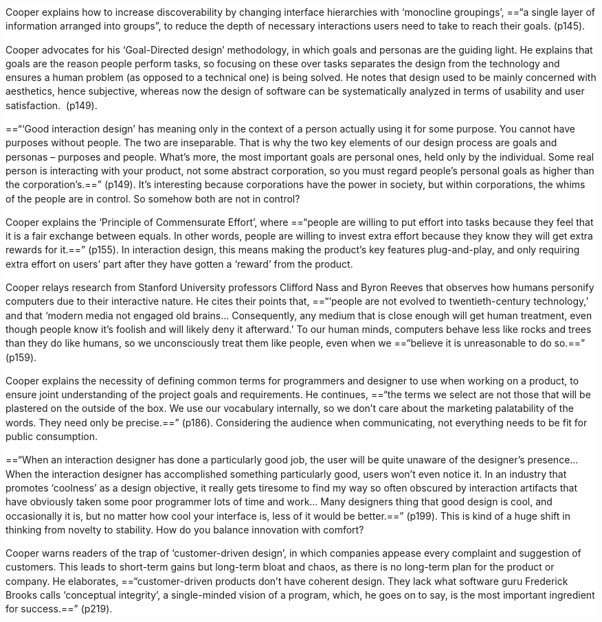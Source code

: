 Cooper explains how to increase discoverability by changing interface hierarchies with ‘monocline groupings’, ==“a single layer of information arranged into groups”, to reduce the depth of necessary interactions users need to take to reach their goals. (p145). 

Cooper advocates for his ‘Goal-Directed design’ methodology, in which goals and personas are the guiding light. He explains that goals are the reason people perform tasks, so focusing on these over tasks separates the design from the technology and ensures a human problem (as opposed to a technical one) is being solved. He notes that design used to be mainly concerned with aesthetics, hence subjective, whereas now the design of software can be systematically analyzed in terms of usability and user satisfaction.  (p149).

==“‘Good interaction design’ has meaning only in the context of a person actually using it for some purpose. You cannot have purposes without people. The two are inseparable. That is why the two key elements of our design process are goals and personas – purposes and people. What’s more, the most important goals are personal ones, held only by the individual. Some real person is interacting with your product, not some abstract corporation, so you must regard people’s personal goals as higher than the corporation’s.==” (p149). It’s interesting because corporations have the power in society, but within corporations, the whims of the people are in control. So somehow both are not in control?

Cooper explains the ‘Principle of Commensurate Effort’, where ==“people are willing to put effort into tasks because they feel that it is a fair exchange between equals. In other words, people are willing to invest extra effort because they know they will get extra rewards for it.==” (p155). In interaction design, this means making the product’s key features plug-and-play, and only requiring extra effort on users’ part after they have gotten a ‘reward’ from the product.

Cooper relays research from Stanford University professors Clifford Nass and Byron Reeves that observes how humans personify computers due to their interactive nature. He cites their points that, ==“‘people are not evolved to twentieth-century technology,’ and that ‘modern media not engaged old brains… Consequently, any medium that is close enough will get human treatment, even though people know it’s foolish and will likely deny it afterward.’ To our human minds, computers behave less like rocks and trees than they do like humans, so we unconsciously treat them like people, even when we ==“believe it is unreasonable to do so.==” (p159). 

Cooper explains the necessity of defining common terms for programmers and designer to use when working on a product, to ensure joint understanding of the project goals and requirements. He continues, ==“the terms we select are not those that will be plastered on the outside of the box. We use our vocabulary internally, so we don’t care about the marketing palatability of the words. They need only be precise.==” (p186). Considering the audience when communicating, not everything needs to be fit for public consumption.

==“When an interaction designer has done a particularly good job, the user will be quite unaware of the designer’s presence… When the interaction designer has accomplished something particularly good, users won’t even notice it. In an industry that promotes ‘coolness’ as a design objective, it really gets tiresome to find my way so often obscured by interaction artifacts that have obviously taken some poor programmer lots of time and work… Many designers thing that good design is cool, and occasionally it is, but no matter how cool your interface is, less of it would be better.==” (p199). This is kind of a huge shift in thinking from novelty to stability. How do you balance innovation with comfort?

Cooper warns readers of the trap of ‘customer-driven design’, in which companies appease every complaint and suggestion of customers. This leads to short-term gains but long-term bloat and chaos, as there is no long-term plan for the product or company. He elaborates, ==“customer-driven products don’t have coherent design. They lack what software guru Frederick Brooks calls ‘conceptual integrity’, a single-minded vision of a program, which, he goes on to say, is the most important ingredient for success.==” (p219).
